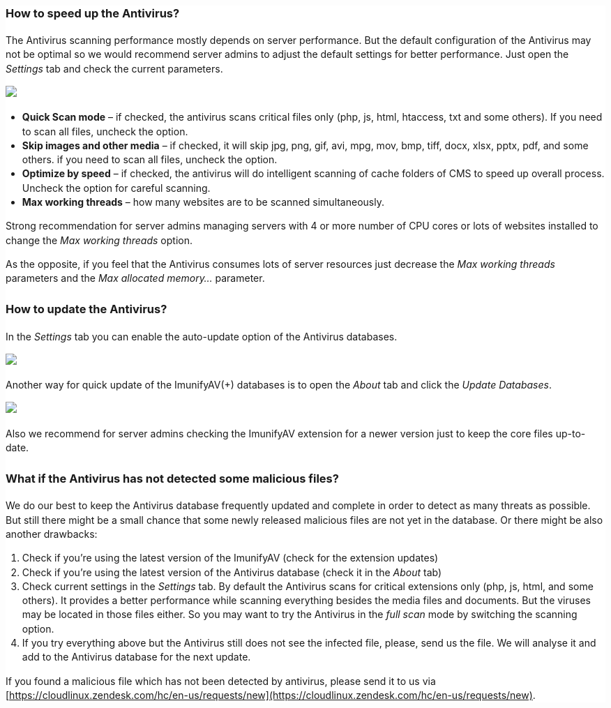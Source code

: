 ### How to speed up the Antivirus?

The Antivirus scanning performance mostly depends on server performance. But the default configuration of the Antivirus may not be optimal so we would recommend server admins to adjust the default settings for better performance. Just open the _Settings_ tab and check the current parameters.

![](/images/PleskAVSettings1.png)

* **Quick Scan mode** – if checked, the antivirus scans critical files only (php, js, html, htaccess, txt and some others). If you need to scan all files, uncheck the option.
* **Skip images and other media** – if checked, it will skip jpg, png, gif, avi, mpg, mov, bmp, tiff, docx, xlsx, pptx, pdf, and some others. if you need to scan all files, uncheck the option.
* **Optimize by speed** – if checked, the antivirus will do intelligent scanning of cache folders of CMS to speed up overall process. Uncheck the option for careful scanning.
* **Max working threads** – how many websites are to be scanned simultaneously.

Strong recommendation for server admins managing servers with 4 or more number of CPU cores or lots of websites installed to change the _Max working threads_ option.

As the opposite, if you feel that the Antivirus consumes lots of server resources just decrease the _Max working threads_ parameters and the _Max allocated memory…_ parameter.


### How to update the Antivirus?

In the _Settings_ tab you can enable the auto-update option of the Antivirus databases.

![](/images/PleskAVAutoUpdate.png)

Another way for quick update of the ImunifyAV(+) databases is to open the _About_ tab and click the _Update Databases_.

![](/images/PleskAVUpdateDatabases.png)

Also we recommend for server admins checking the ImunifyAV extension for a newer version just to keep the core files up-to-date.

### What if the Antivirus has not detected some malicious files?

We do our best to keep the Antivirus database frequently updated and complete in order to detect as many threats as possible. But still there might be a small chance that some newly released malicious files are not yet in the database. Or there might be also another drawbacks:

1. Check if you’re using the latest version of the ImunifyAV (check for the extension updates)
2. Check if you’re using the latest version of the Antivirus database (check it in the _About_ tab)
3. Check current settings in the _Settings_ tab. By default the Antivirus scans for critical extensions only (php, js, html, and some others). It provides a better performance while scanning everything besides the media files and documents. But the viruses may be located in those files either. So you may want to try the Antivirus in the _full scan_ mode by switching the scanning option.
4. If you try everything above but the Antivirus still does not see the infected file, please, send us the file. We will analyse it and add to the Antivirus database for the next update.

If you found a malicious file which has not been detected by antivirus, please send it to us via [https://cloudlinux.zendesk.com/hc/en-us/requests/new](https://cloudlinux.zendesk.com/hc/en-us/requests/new).
